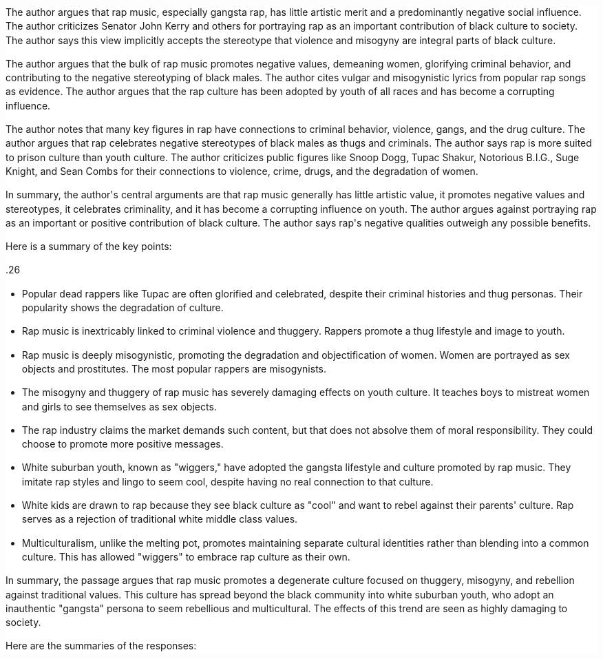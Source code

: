 The author argues that rap music, especially gangsta rap, has little artistic merit and a predominantly negative social influence. The author criticizes Senator John Kerry and others for portraying rap as an important contribution of black culture to society. The author says this view implicitly accepts the stereotype that violence and misogyny are integral parts of black culture.

The author argues that the bulk of rap music promotes negative values, demeaning women, glorifying criminal behavior, and contributing to the negative stereotyping of black males. The author cites vulgar and misogynistic lyrics from popular rap songs as evidence. The author argues that the rap culture has been adopted by youth of all races and has become a corrupting influence. 

The author notes that many key figures in rap have connections to criminal behavior, violence, gangs, and the drug culture. The author argues that rap celebrates negative stereotypes of black males as thugs and criminals. The author says rap is more suited to prison culture than youth culture. The author criticizes public figures like Snoop Dogg, Tupac Shakur, Notorious B.I.G., Suge Knight, and Sean Combs for their connections to violence, crime, drugs, and the degradation of women.

In summary, the author's central arguments are that rap music generally has little artistic value, it promotes negative values and stereotypes, it celebrates criminality, and it has become a corrupting influence on youth. The author argues against portraying rap as an important or positive contribution of black culture. The author says rap's negative qualities outweigh any possible benefits.

 Here is a summary of the key points:

.26

- Popular dead rappers like Tupac are often glorified and celebrated, despite their criminal histories and thug personas. Their popularity shows the degradation of culture. 

- Rap music is inextricably linked to criminal violence and thuggery. Rappers promote a thug lifestyle and image to youth.

- Rap music is deeply misogynistic, promoting the degradation and objectification of women. Women are portrayed as sex objects and prostitutes. The most popular rappers are misogynists.

- The misogyny and thuggery of rap music has severely damaging effects on youth culture. It teaches boys to mistreat women and girls to see themselves as sex objects.

- The rap industry claims the market demands such content, but that does not absolve them of moral responsibility. They could choose to promote more positive messages.

- White suburban youth, known as "wiggers," have adopted the gangsta lifestyle and culture promoted by rap music. They imitate rap styles and lingo to seem cool, despite having no real connection to that culture.

- White kids are drawn to rap because they see black culture as "cool" and want to rebel against their parents' culture. Rap serves as a rejection of traditional white middle class values. 

- Multiculturalism, unlike the melting pot, promotes maintaining separate cultural identities rather than blending into a common culture. This has allowed "wiggers" to embrace rap culture as their own.

In summary, the passage argues that rap music promotes a degenerate culture focused on thuggery, misogyny, and rebellion against traditional values. This culture has spread beyond the black community into white suburban youth, who adopt an inauthentic "gangsta" persona to seem rebellious and multicultural. The effects of this trend are seen as highly damaging to society.

 Here are the summaries of the responses:
